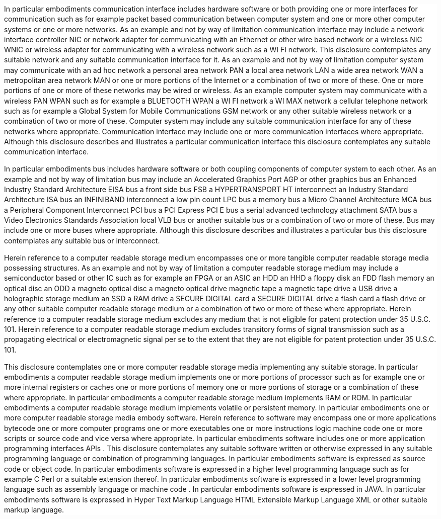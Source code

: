 In particular embodiments communication interface includes hardware software or both providing one or more interfaces for communication such as for example packet based communication between computer system and one or more other computer systems or one or more networks. As an example and not by way of limitation communication interface may include a network interface controller NIC or network adapter for communicating with an Ethernet or other wire based network or a wireless NIC WNIC or wireless adapter for communicating with a wireless network such as a WI FI network. This disclosure contemplates any suitable network and any suitable communication interface for it. As an example and not by way of limitation computer system may communicate with an ad hoc network a personal area network PAN a local area network LAN a wide area network WAN a metropolitan area network MAN or one or more portions of the Internet or a combination of two or more of these. One or more portions of one or more of these networks may be wired or wireless. As an example computer system may communicate with a wireless PAN WPAN such as for example a BLUETOOTH WPAN a WI FI network a WI MAX network a cellular telephone network such as for example a Global System for Mobile Communications GSM network or any other suitable wireless network or a combination of two or more of these. Computer system may include any suitable communication interface for any of these networks where appropriate. Communication interface may include one or more communication interfaces where appropriate. Although this disclosure describes and illustrates a particular communication interface this disclosure contemplates any suitable communication interface.

In particular embodiments bus includes hardware software or both coupling components of computer system to each other. As an example and not by way of limitation bus may include an Accelerated Graphics Port AGP or other graphics bus an Enhanced Industry Standard Architecture EISA bus a front side bus FSB a HYPERTRANSPORT HT interconnect an Industry Standard Architecture ISA bus an INFINIBAND interconnect a low pin count LPC bus a memory bus a Micro Channel Architecture MCA bus a Peripheral Component Interconnect PCI bus a PCI Express PCI E bus a serial advanced technology attachment SATA bus a Video Electronics Standards Association local VLB bus or another suitable bus or a combination of two or more of these. Bus may include one or more buses where appropriate. Although this disclosure describes and illustrates a particular bus this disclosure contemplates any suitable bus or interconnect.

Herein reference to a computer readable storage medium encompasses one or more tangible computer readable storage media possessing structures. As an example and not by way of limitation a computer readable storage medium may include a semiconductor based or other IC such as for example an FPGA or an ASIC an HDD an HHD a floppy disk an FDD flash memory an optical disc an ODD a magneto optical disc a magneto optical drive magnetic tape a magnetic tape drive a USB drive a holographic storage medium an SSD a RAM drive a SECURE DIGITAL card a SECURE DIGITAL drive a flash card a flash drive or any other suitable computer readable storage medium or a combination of two or more of these where appropriate. Herein reference to a computer readable storage medium excludes any medium that is not eligible for patent protection under 35 U.S.C. 101. Herein reference to a computer readable storage medium excludes transitory forms of signal transmission such as a propagating electrical or electromagnetic signal per se to the extent that they are not eligible for patent protection under 35 U.S.C. 101.

This disclosure contemplates one or more computer readable storage media implementing any suitable storage. In particular embodiments a computer readable storage medium implements one or more portions of processor such as for example one or more internal registers or caches one or more portions of memory one or more portions of storage or a combination of these where appropriate. In particular embodiments a computer readable storage medium implements RAM or ROM. In particular embodiments a computer readable storage medium implements volatile or persistent memory. In particular embodiments one or more computer readable storage media embody software. Herein reference to software may encompass one or more applications bytecode one or more computer programs one or more executables one or more instructions logic machine code one or more scripts or source code and vice versa where appropriate. In particular embodiments software includes one or more application programming interfaces APIs . This disclosure contemplates any suitable software written or otherwise expressed in any suitable programming language or combination of programming languages. In particular embodiments software is expressed as source code or object code. In particular embodiments software is expressed in a higher level programming language such as for example C Perl or a suitable extension thereof. In particular embodiments software is expressed in a lower level programming language such as assembly language or machine code . In particular embodiments software is expressed in JAVA. In particular embodiments software is expressed in Hyper Text Markup Language HTML Extensible Markup Language XML or other suitable markup language.
